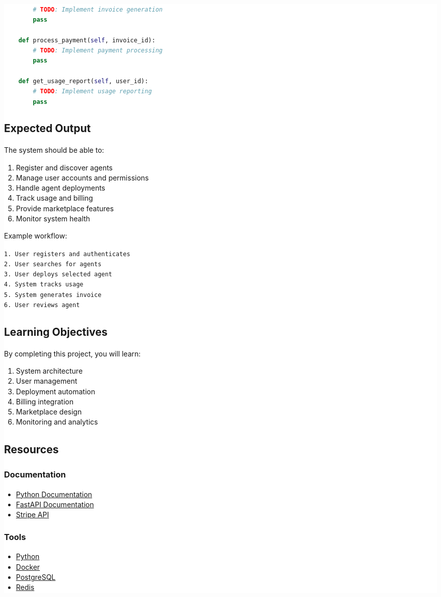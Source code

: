 ```python
        # TODO: Implement invoice generation
        pass

    def process_payment(self, invoice_id):
        # TODO: Implement payment processing
        pass

    def get_usage_report(self, user_id):
        # TODO: Implement usage reporting
        pass
```

## Expected Output

The system should be able to:
1. Register and discover agents
2. Manage user accounts and permissions
3. Handle agent deployments
4. Track usage and billing
5. Provide marketplace features
6. Monitor system health

Example workflow:
```
1. User registers and authenticates
2. User searches for agents
3. User deploys selected agent
4. System tracks usage
5. System generates invoice
6. User reviews agent
```

## Learning Objectives

By completing this project, you will learn:
1. System architecture
2. User management
3. Deployment automation
4. Billing integration
5. Marketplace design
6. Monitoring and analytics

## Resources

### Documentation
- [Python Documentation](https://docs.python.org/3/)
- [FastAPI Documentation](https://fastapi.tiangolo.com/)
- [Stripe API](https://stripe.com/docs/api)

### Tools
- [Python](https://www.python.org/)
- [Docker](https://www.docker.com/)
- [PostgreSQL](https://www.postgresql.org/)
- [Redis](https://redis.io/)
